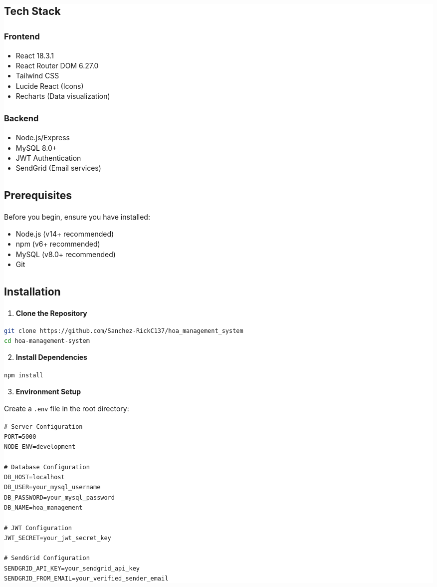 ## Tech Stack

### Frontend
- React 18.3.1
- React Router DOM 6.27.0
- Tailwind CSS
- Lucide React (Icons)
- Recharts (Data visualization)

### Backend
- Node.js/Express
- MySQL 8.0+
- JWT Authentication
- SendGrid (Email services)

## Prerequisites

Before you begin, ensure you have installed:
- Node.js (v14+ recommended)
- npm (v6+ recommended)
- MySQL (v8.0+ recommended)
- Git

## Installation

1. **Clone the Repository**
```bash
git clone https://github.com/Sanchez-RickC137/hoa_management_system
cd hoa-management-system
```

2. **Install Dependencies**
```bash
npm install
```

3. **Environment Setup**

Create a `.env` file in the root directory:
```env
# Server Configuration
PORT=5000
NODE_ENV=development

# Database Configuration
DB_HOST=localhost
DB_USER=your_mysql_username
DB_PASSWORD=your_mysql_password
DB_NAME=hoa_management

# JWT Configuration
JWT_SECRET=your_jwt_secret_key

# SendGrid Configuration
SENDGRID_API_KEY=your_sendgrid_api_key
SENDGRID_FROM_EMAIL=your_verified_sender_email
```
